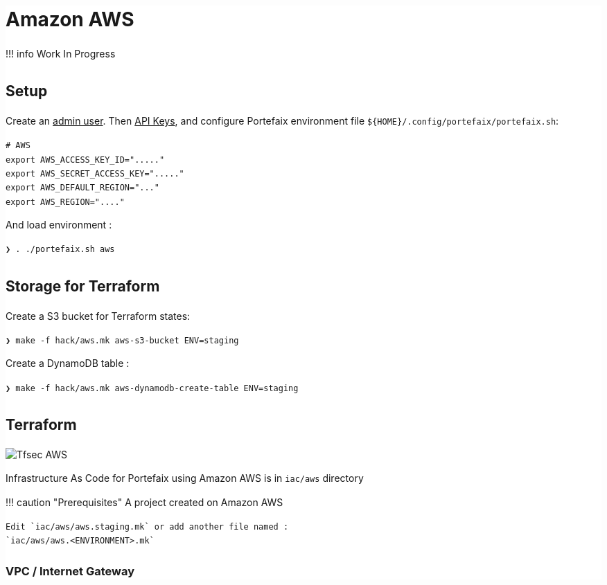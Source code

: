 # Amazon AWS

!!! info
    Work In Progress

## Setup

Create an [admin user](https://docs.aws.amazon.com/IAM/latest/UserGuide/getting-started_create-admin-group.html).
Then [API Keys](https://console.aws.amazon.com/iam/home?#/security_credentials),
and configure Portefaix environment file `${HOME}/.config/portefaix/portefaix.sh`:

```shell
# AWS
export AWS_ACCESS_KEY_ID="....."
export AWS_SECRET_ACCESS_KEY="....."
export AWS_DEFAULT_REGION="..."
export AWS_REGION="...."
```

And load environment :

```shell
❯ . ./portefaix.sh aws
```

## Storage for Terraform

Create a S3 bucket for Terraform states:

```shell
❯ make -f hack/aws.mk aws-s3-bucket ENV=staging
```

Create a DynamoDB table :

```shell
❯ make -f hack/aws.mk aws-dynamodb-create-table ENV=staging
```

## Terraform

![Tfsec AWS](https://github.com/nlamirault/portefaix/workflows/Tfsec%20AWS/badge.svg)

Infrastructure As Code for Portefaix using Amazon AWS is in
`iac/aws` directory

!!! caution "Prerequisites"
    A project created on Amazon AWS

    Edit `iac/aws/aws.staging.mk` or add another file named :
    `iac/aws/aws.<ENVIRONMENT>.mk`

### VPC / Internet Gateway
